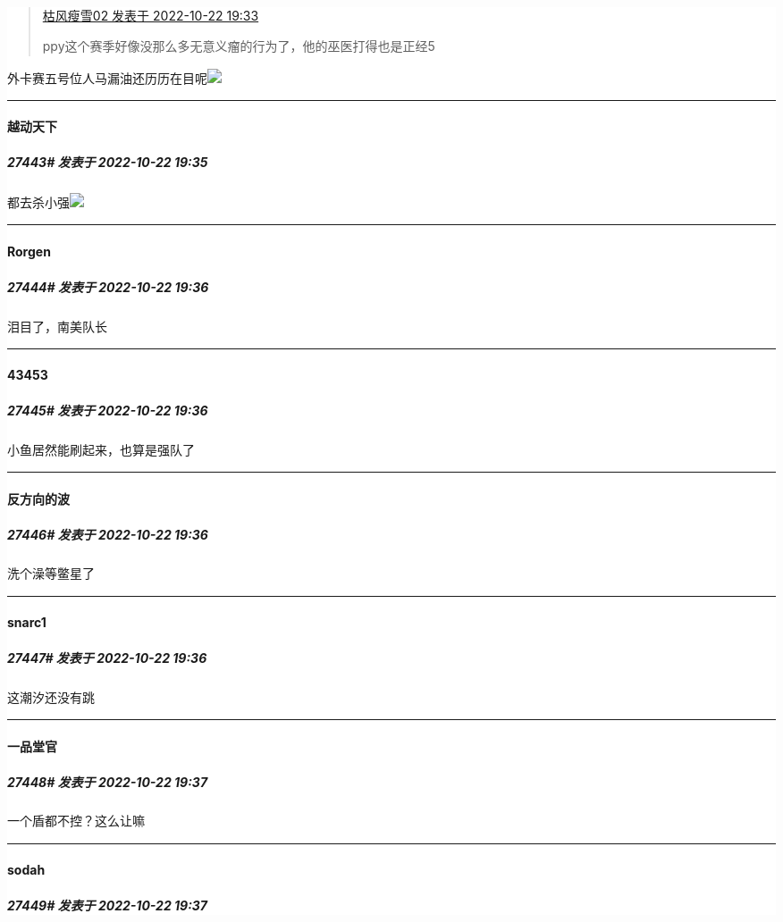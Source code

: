 <blockquote><a href="httphttps://bbs.saraba1st.com/2b/forum.php?mod=redirect&amp;goto=findpost&amp;pid=58043102&amp;ptid=2099454" target="_blank">枯风瘦雪02 发表于 2022-10-22 19:33</a>

ppy这个赛季好像没那么多无意义瘤的行为了，他的巫医打得也是正经5</blockquote>
外卡赛五号位人马漏油还历历在目呢<img src="https://static.saraba1st.com/image/smiley/face2017/067.png" referrerpolicy="no-referrer">

*****

####  越动天下  
##### 27443#       发表于 2022-10-22 19:35

都去杀小强<img src="https://static.saraba1st.com/image/smiley/face2017/067.png" referrerpolicy="no-referrer">

*****

####  Rorgen  
##### 27444#       发表于 2022-10-22 19:36

泪目了，南美队长

*****

####  43453  
##### 27445#       发表于 2022-10-22 19:36

小鱼居然能刷起来，也算是强队了

*****

####  反方向的波  
##### 27446#       发表于 2022-10-22 19:36

洗个澡等鳖星了

*****

####  snarc1  
##### 27447#       发表于 2022-10-22 19:36

这潮汐还没有跳

*****

####  一品堂官  
##### 27448#       发表于 2022-10-22 19:37

一个盾都不控？这么让嘛

*****

####  sodah  
##### 27449#       发表于 2022-10-22 19:37
